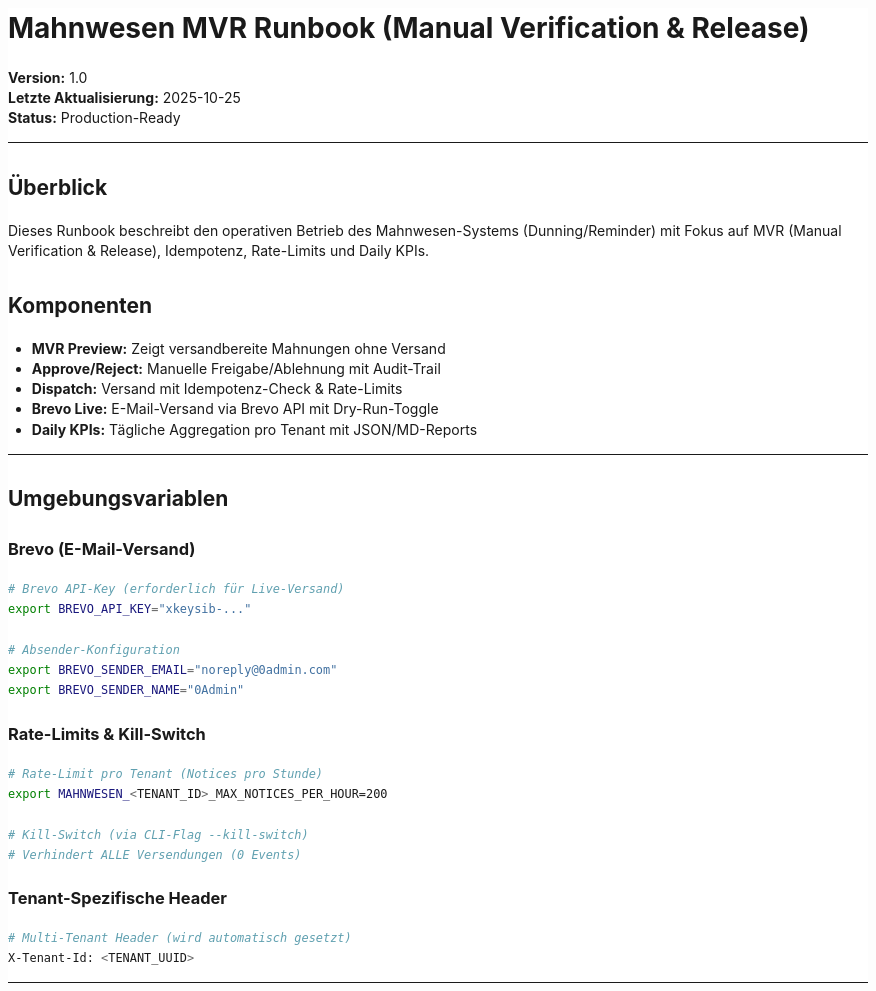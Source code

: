 # Mahnwesen MVR Runbook (Manual Verification & Release)

**Version:** 1.0  
**Letzte Aktualisierung:** 2025-10-25  
**Status:** Production-Ready

---

## Überblick

Dieses Runbook beschreibt den operativen Betrieb des Mahnwesen-Systems (Dunning/Reminder) mit Fokus auf MVR (Manual Verification & Release), Idempotenz, Rate-Limits und Daily KPIs.

## Komponenten

- **MVR Preview:** Zeigt versandbereite Mahnungen ohne Versand
- **Approve/Reject:** Manuelle Freigabe/Ablehnung mit Audit-Trail
- **Dispatch:** Versand mit Idempotenz-Check & Rate-Limits
- **Brevo Live:** E-Mail-Versand via Brevo API mit Dry-Run-Toggle
- **Daily KPIs:** Tägliche Aggregation pro Tenant mit JSON/MD-Reports

---

## Umgebungsvariablen

### Brevo (E-Mail-Versand)

```bash
# Brevo API-Key (erforderlich für Live-Versand)
export BREVO_API_KEY="xkeysib-..."

# Absender-Konfiguration
export BREVO_SENDER_EMAIL="noreply@0admin.com"
export BREVO_SENDER_NAME="0Admin"
```

### Rate-Limits & Kill-Switch

```bash
# Rate-Limit pro Tenant (Notices pro Stunde)
export MAHNWESEN_<TENANT_ID>_MAX_NOTICES_PER_HOUR=200

# Kill-Switch (via CLI-Flag --kill-switch)
# Verhindert ALLE Versendungen (0 Events)
```

### Tenant-Spezifische Header

```bash
# Multi-Tenant Header (wird automatisch gesetzt)
X-Tenant-Id: <TENANT_UUID>
```

---